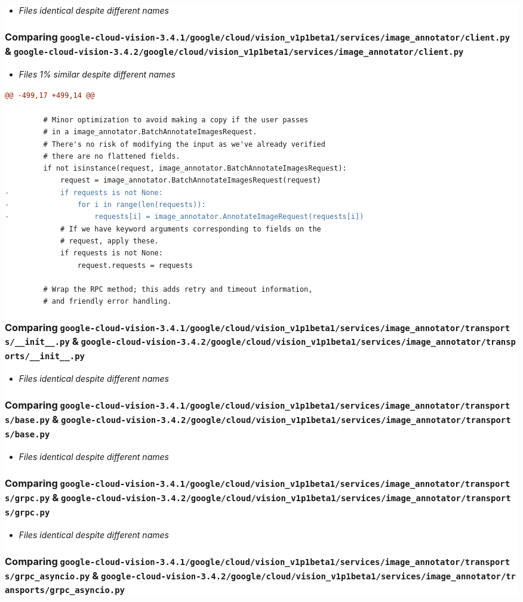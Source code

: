  * *Files identical despite different names*

### Comparing `google-cloud-vision-3.4.1/google/cloud/vision_v1p1beta1/services/image_annotator/client.py` & `google-cloud-vision-3.4.2/google/cloud/vision_v1p1beta1/services/image_annotator/client.py`

 * *Files 1% similar despite different names*

```diff
@@ -499,17 +499,14 @@
 
         # Minor optimization to avoid making a copy if the user passes
         # in a image_annotator.BatchAnnotateImagesRequest.
         # There's no risk of modifying the input as we've already verified
         # there are no flattened fields.
         if not isinstance(request, image_annotator.BatchAnnotateImagesRequest):
             request = image_annotator.BatchAnnotateImagesRequest(request)
-            if requests is not None:
-                for i in range(len(requests)):
-                    requests[i] = image_annotator.AnnotateImageRequest(requests[i])
             # If we have keyword arguments corresponding to fields on the
             # request, apply these.
             if requests is not None:
                 request.requests = requests
 
         # Wrap the RPC method; this adds retry and timeout information,
         # and friendly error handling.
```

### Comparing `google-cloud-vision-3.4.1/google/cloud/vision_v1p1beta1/services/image_annotator/transports/__init__.py` & `google-cloud-vision-3.4.2/google/cloud/vision_v1p1beta1/services/image_annotator/transports/__init__.py`

 * *Files identical despite different names*

### Comparing `google-cloud-vision-3.4.1/google/cloud/vision_v1p1beta1/services/image_annotator/transports/base.py` & `google-cloud-vision-3.4.2/google/cloud/vision_v1p1beta1/services/image_annotator/transports/base.py`

 * *Files identical despite different names*

### Comparing `google-cloud-vision-3.4.1/google/cloud/vision_v1p1beta1/services/image_annotator/transports/grpc.py` & `google-cloud-vision-3.4.2/google/cloud/vision_v1p1beta1/services/image_annotator/transports/grpc.py`

 * *Files identical despite different names*

### Comparing `google-cloud-vision-3.4.1/google/cloud/vision_v1p1beta1/services/image_annotator/transports/grpc_asyncio.py` & `google-cloud-vision-3.4.2/google/cloud/vision_v1p1beta1/services/image_annotator/transports/grpc_asyncio.py`
